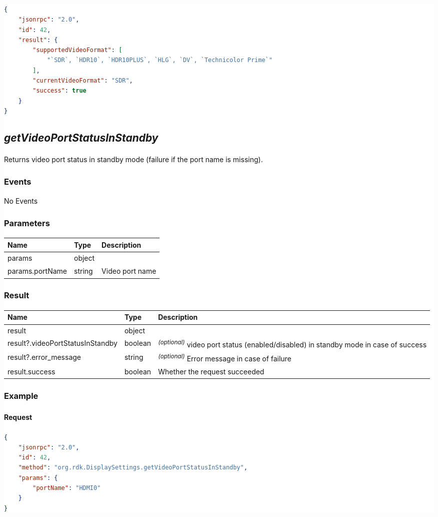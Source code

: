```json
{
    "jsonrpc": "2.0",
    "id": 42,
    "result": {
        "supportedVideoFormat": [
            "`SDR`, `HDR10`, `HDR10PLUS`, `HLG`, `DV`, `Technicolor Prime`"
        ],
        "currentVideoFormat": "SDR",
        "success": true
    }
}
```

<a name="getVideoPortStatusInStandby"></a>
## *getVideoPortStatusInStandby*

Returns video port status in standby mode (failure if the port name is missing).

### Events

No Events

### Parameters

| Name | Type | Description |
| :-------- | :-------- | :-------- |
| params | object |  |
| params.portName | string | Video port name |

### Result

| Name | Type | Description |
| :-------- | :-------- | :-------- |
| result | object |  |
| result?.videoPortStatusInStandby | boolean | <sup>*(optional)*</sup> video port status (enabled/disabled) in standby mode in case of success |
| result?.error_message | string | <sup>*(optional)*</sup> Error message in case of failure |
| result.success | boolean | Whether the request succeeded |

### Example

#### Request

```json
{
    "jsonrpc": "2.0",
    "id": 42,
    "method": "org.rdk.DisplaySettings.getVideoPortStatusInStandby",
    "params": {
        "portName": "HDMI0"
    }
}
```
